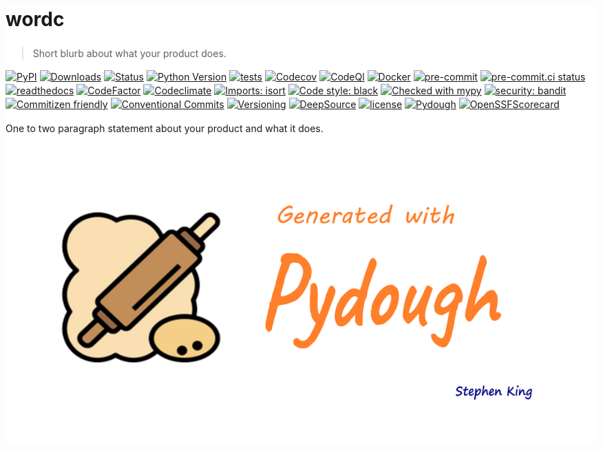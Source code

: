 # wordc

> Short blurb about what your product does.

[![PyPI][pypi-image]][pypi-url]
[![Downloads][downloads-image]][downloads-url]
[![Status][status-image]][pypi-url]
[![Python Version][python-version-image]][pypi-url]
[![tests][tests-image]][tests-url]
[![Codecov][codecov-image]][codecov-url]
[![CodeQl][codeql-image]][codeql-url]
[![Docker][docker-image]][docker-url]
[![pre-commit][pre-commit-image]][pre-commit-url]
[![pre-commit.ci status][pre-commit.ci-image]][pre-commit.ci-url]
[![readthedocs][readthedocs-image]][readthedocs-url]
[![CodeFactor][codefactor-image]][codefactor-url]
[![Codeclimate][codeclimate-image]][codeclimate-url]
[![Imports: isort][isort-image]][isort-url]
[![Code style: black][black-image]][black-url]
[![Checked with mypy][mypy-image]][mypy-url]
[![security: bandit][bandit-image]][bandit-url]
[![Commitizen friendly][commitizen-image]][commitizen-url]
[![Conventional Commits][conventional-commits-image]][conventional-commits-url]
[![Versioning][versioning-image]][versioning-url]
[![DeepSource][deepsource-image]][deepsource-url]
[![license][license-image]][license-url]
[![Pydough][pydough-image]][pydough-url]
[![OpenSSFScorecard][openssf-image]][openssf-url]

One to two paragraph statement about your product and what it does.

![](assets/header_dough1.png)


[bandit-image]: https://img.shields.io/badge/security-bandit-yellow.svg
[bandit-url]: https://github.com/PyCQA/bandit
[black-image]: https://img.shields.io/badge/code%20style-black-000000.svg
[black-url]: https://github.com/psf/black
[codeclimate-image]: https://api.codeclimate.com/v1/badges/7fc352185512a1dab75d/maintainability
[codeclimate-url]: https://codeclimate.com/github/Stephen-RA-King/wordc/maintainability
[codecov-image]: https://codecov.io/gh/Stephen-RA-King/wordc/branch/main/graph/badge.svg
[codecov-url]: https://app.codecov.io/gh/Stephen-RA-King/wordc
[codefactor-image]: https://www.codefactor.io/repository/github/Stephen-RA-King/wordc/badge
[codefactor-url]: https://www.codefactor.io/repository/github/Stephen-RA-King/wordc
[codeql-image]: https://github.com/Stephen-RA-King/wordc/actions/workflows/github-code-scanning/codeql/badge.svg
[codeql-url]: https://github.com/Stephen-RA-King/wordc/actions/workflows/github-code-scanning/codeql
[commitizen-image]: https://img.shields.io/badge/commitizen-friendly-brightgreen.svg
[commitizen-url]: http://commitizen.github.io/cz-cli/
[conventional-commits-image]: https://img.shields.io/badge/Conventional%20Commits-1.0.0-yellow.svg?style=flat-square
[conventional-commits-url]: https://conventionalcommits.org
[deepsource-image]: https://app.deepsource.com/gh/Stephen-RA-King/wordc.svg/?label=active+issues&show_trend=true
[deepsource-url]: https://app.deepsource.com/gh/Stephen-RA-King/wordc/?ref=repository-badge
[docker-image]: https://github.com/Stephen-RA-King/wordc/actions/workflows/docker-image.yml/badge.svg
[docker-url]: https://github.com/Stephen-RA-King/wordc/actions/workflows/docker-image.yml
[downloads-image]: https://static.pepy.tech/personalized-badge/wordc?period=total&units=international_system&left_color=black&right_color=orange&left_text=Downloads
[downloads-url]: https://pepy.tech/project/wordc
[format-image]: https://img.shields.io/pypi/format/wordc
[isort-image]: https://img.shields.io/badge/%20imports-isort-%231674b1?style=flat&labelColor=ef8336
[isort-url]: https://github.com/pycqa/isort/
[lgtm-alerts-image]: https://img.shields.io/lgtm/alerts/g/Stephen-RA-King/wordc.svg?logo=lgtm&logoWidth=18
[lgtm-alerts-url]: https://lgtm.com/projects/g/Stephen-RA-King/wordc/alerts/
[lgtm-quality-image]: https://img.shields.io/lgtm/grade/python/g/Stephen-RA-King/wordc.svg?logo=lgtm&logoWidth=18
[lgtm-quality-url]: https://lgtm.com/projects/g/Stephen-RA-King/wordc/context:python
[license-image]: https://img.shields.io/pypi/l/wordc
[license-url]: https://github.com/Stephen-RA-King/wordc/blob/main/LICENSE
[mypy-image]: http://www.mypy-lang.org/static/mypy_badge.svg
[mypy-url]: http://mypy-lang.org/
[openssf-image]: https://api.securityscorecards.dev/projects/github.com/Stephen-RA-King/wordc/badge
[openssf-url]: https://api.securityscorecards.dev/projects/github.com/Stephen-RA-King/wordc
[pre-commit-image]: https://img.shields.io/badge/pre--commit-enabled-brightgreen?logo=pre-commit&logoColor=white
[pre-commit-url]: https://github.com/pre-commit/pre-commit
[pre-commit.ci-image]: https://results.pre-commit.ci/badge/github/Stephen-RA-King/wordc/main.svg
[pre-commit.ci-url]: https://results.pre-commit.ci/latest/github/Stephen-RA-King/wordc/main
[pydough-image]: https://img.shields.io/badge/pydough-2023-orange?logo=cookiecutter
[pydough-url]: https://github.com/Stephen-RA-King/pydough
[pypi-url]: https://pypi.org/project/wordc/
[pypi-image]: https://img.shields.io/pypi/v/wordc.svg
[python-version-image]: https://img.shields.io/pypi/pyversions/wordc
[readthedocs-image]: https://readthedocs.org/projects/wordc/badge/?version=latest
[readthedocs-url]: https://wordc.readthedocs.io/en/latest/?badge=latest
[status-image]: https://img.shields.io/pypi/status/wordc.svg
[tests-image]: https://github.com/Stephen-RA-King/wordc/actions/workflows/tests.yml/badge.svg
[tests-url]: https://github.com/Stephen-RA-King/wordc/actions/workflows/tests.yml
[versioning-image]: https://img.shields.io/badge/versioning-semver_2-blue
[versioning-url]: https://semver.org/
[wiki]: https://github.com/Stephen-RA-King/wordc/wiki